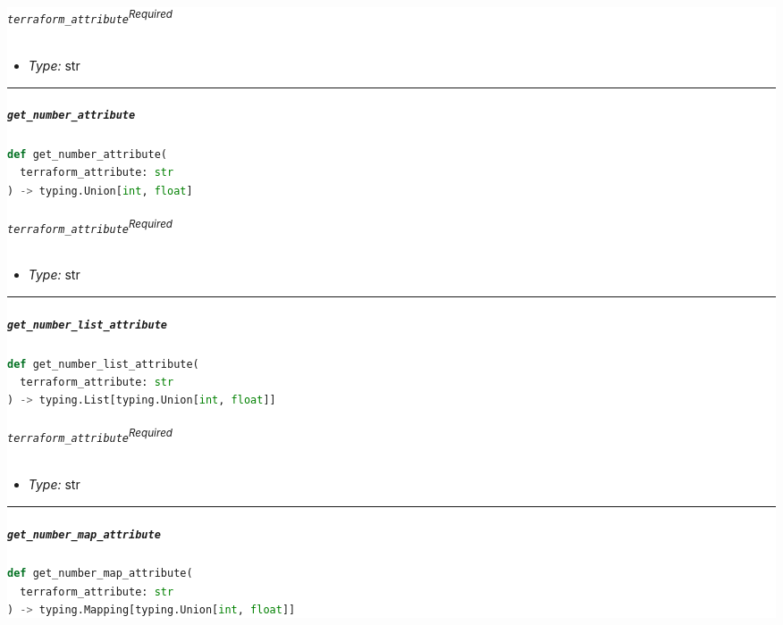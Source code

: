 ###### `terraform_attribute`<sup>Required</sup> <a name="terraform_attribute" id="@cdktf/provider-opentelekomcloud.dataOpentelekomcloudHssHostsV5.DataOpentelekomcloudHssHostsV5.getListAttribute.parameter.terraformAttribute"></a>

- *Type:* str

---

##### `get_number_attribute` <a name="get_number_attribute" id="@cdktf/provider-opentelekomcloud.dataOpentelekomcloudHssHostsV5.DataOpentelekomcloudHssHostsV5.getNumberAttribute"></a>

```python
def get_number_attribute(
  terraform_attribute: str
) -> typing.Union[int, float]
```

###### `terraform_attribute`<sup>Required</sup> <a name="terraform_attribute" id="@cdktf/provider-opentelekomcloud.dataOpentelekomcloudHssHostsV5.DataOpentelekomcloudHssHostsV5.getNumberAttribute.parameter.terraformAttribute"></a>

- *Type:* str

---

##### `get_number_list_attribute` <a name="get_number_list_attribute" id="@cdktf/provider-opentelekomcloud.dataOpentelekomcloudHssHostsV5.DataOpentelekomcloudHssHostsV5.getNumberListAttribute"></a>

```python
def get_number_list_attribute(
  terraform_attribute: str
) -> typing.List[typing.Union[int, float]]
```

###### `terraform_attribute`<sup>Required</sup> <a name="terraform_attribute" id="@cdktf/provider-opentelekomcloud.dataOpentelekomcloudHssHostsV5.DataOpentelekomcloudHssHostsV5.getNumberListAttribute.parameter.terraformAttribute"></a>

- *Type:* str

---

##### `get_number_map_attribute` <a name="get_number_map_attribute" id="@cdktf/provider-opentelekomcloud.dataOpentelekomcloudHssHostsV5.DataOpentelekomcloudHssHostsV5.getNumberMapAttribute"></a>

```python
def get_number_map_attribute(
  terraform_attribute: str
) -> typing.Mapping[typing.Union[int, float]]
```
